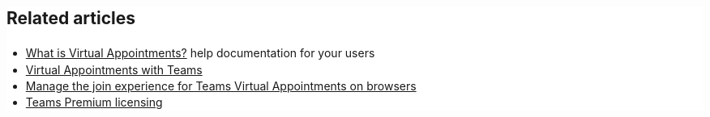 ## Related articles

- [What is Virtual Appointments?](https://support.microsoft.com/topic/22df0079-e6d9-4225-bc65-22747fb2cb5f) help documentation for your users
- [Virtual Appointments with Teams](virtual-appointments.md)
- [Manage the join experience for Teams Virtual Appointments on browsers](browser-join.md)
- [Teams Premium licensing](/microsoftteams/teams-add-on-licensing/licensing-enhance-teams)
